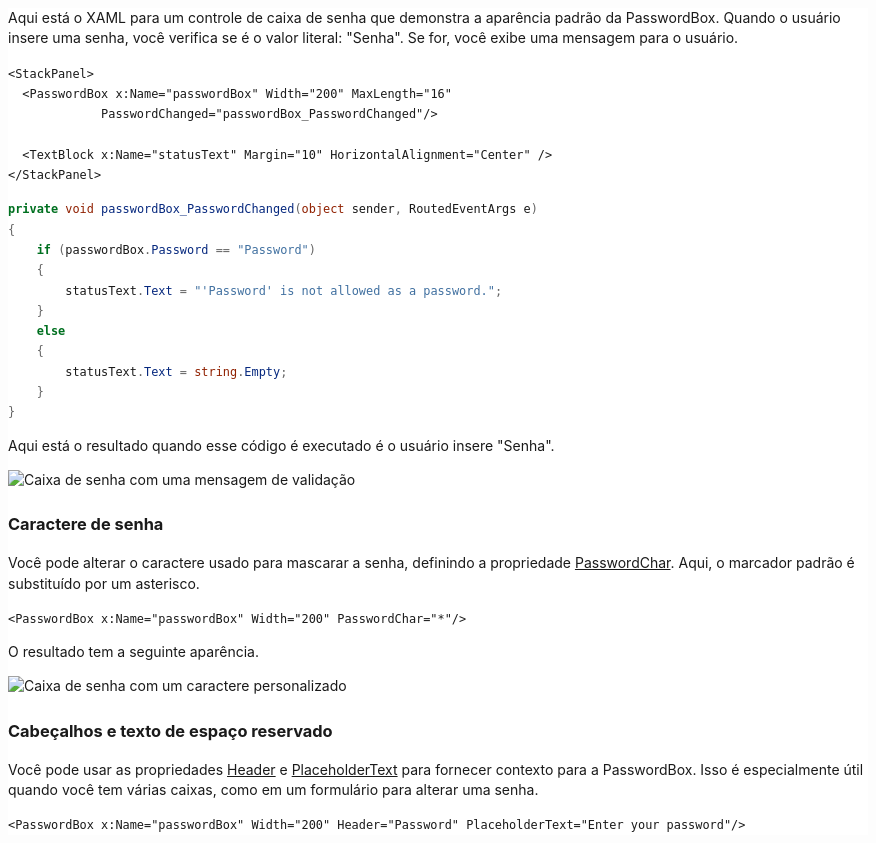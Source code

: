 Aqui está o XAML para um controle de caixa de senha que demonstra a aparência padrão da PasswordBox. Quando o usuário insere uma senha, você verifica se é o valor literal: "Senha". Se for, você exibe uma mensagem para o usuário.

```xaml
<StackPanel>  
  <PasswordBox x:Name="passwordBox" Width="200" MaxLength="16"
             PasswordChanged="passwordBox_PasswordChanged"/>

  <TextBlock x:Name="statusText" Margin="10" HorizontalAlignment="Center" />
</StackPanel>   
```

```csharp
private void passwordBox_PasswordChanged(object sender, RoutedEventArgs e)
{
    if (passwordBox.Password == "Password")
    {
        statusText.Text = "'Password' is not allowed as a password.";
    }
    else
    {
        statusText.Text = string.Empty;
    }
}
```
Aqui está o resultado quando esse código é executado é o usuário insere "Senha".

![Caixa de senha com uma mensagem de validação](images/passwordbox-revealed-validation.png)

### <a name="password-character"></a>Caractere de senha

Você pode alterar o caractere usado para mascarar a senha, definindo a propriedade [PasswordChar](https://docs.microsoft.com/uwp/api/windows.ui.xaml.controls.passwordbox.passwordchar). Aqui, o marcador padrão é substituído por um asterisco.

```xaml
<PasswordBox x:Name="passwordBox" Width="200" PasswordChar="*"/>
```

O resultado tem a seguinte aparência.

![Caixa de senha com um caractere personalizado](images/passwordbox-custom-char.png)

### <a name="headers-and-placeholder-text"></a>Cabeçalhos e texto de espaço reservado

Você pode usar as propriedades [Header](https://docs.microsoft.com/uwp/api/windows.ui.xaml.controls.passwordbox.header) e [PlaceholderText](https://docs.microsoft.com/uwp/api/windows.ui.xaml.controls.passwordbox.placeholdertext) para fornecer contexto para a PasswordBox. Isso é especialmente útil quando você tem várias caixas, como em um formulário para alterar uma senha.

```xaml
<PasswordBox x:Name="passwordBox" Width="200" Header="Password" PlaceholderText="Enter your password"/>
```
